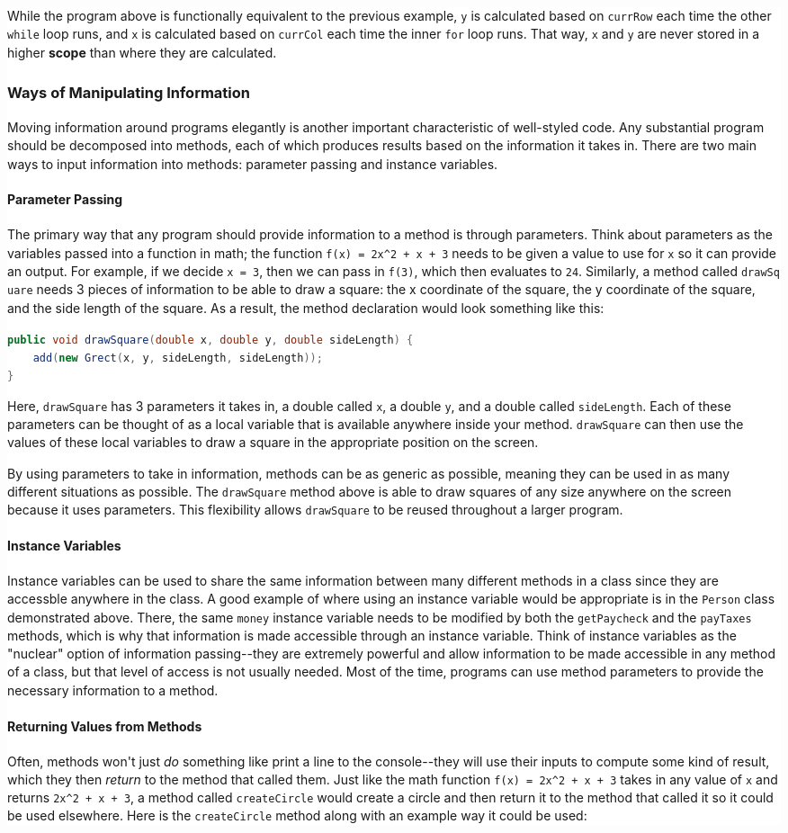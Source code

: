 While the program above is functionally equivalent to the previous example, `y` is calculated based on `currRow` each time the other `while` loop runs, and `x` is calculated based on `currCol` each time the inner `for` loop runs. That way, `x` and `y` are never stored in a higher **scope** than where they are calculated.

### Ways of Manipulating Information

Moving information around programs elegantly is another important characteristic of well-styled code. Any substantial program should be decomposed into methods, each of which produces results based on the information it takes in. There are two main ways to input information into methods: parameter passing and instance variables.

#### Parameter Passing

The primary way that any program should provide information to a method is through parameters. Think about parameters as the variables passed into a function in math; the function `f(x) = 2x^2 + x + 3` needs to be given a value to use for `x` so it can provide an output. For example, if we decide `x = 3`, then we can pass in `f(3)`, which then evaluates to `24`. Similarly, a method called `drawSquare` needs 3 pieces of information to be able to draw a square: the x coordinate of the square, the y coordinate of the square, and the side length of the square. As a result, the method declaration would look something like this:

```java
public void drawSquare(double x, double y, double sideLength) {
    add(new Grect(x, y, sideLength, sideLength));
}
```

Here, `drawSquare` has 3 parameters it takes in, a double called `x`, a double `y`, and a double called `sideLength`. Each of these parameters can be thought of as a local variable that is available anywhere inside your method. `drawSquare` can then use the values of these local variables to draw a square in the appropriate position on the screen.

By using parameters to take in information, methods can be as generic as possible, meaning they can be used in as many different situations as possible. The `drawSquare` method above is able to draw squares of any size anywhere on the screen because it uses parameters. This flexibility allows `drawSquare` to be reused throughout a larger program.

#### Instance Variables

Instance variables can be used to share the same information between many different methods in a class since they are accessble anywhere in the class. A good example of where using an instance variable would be appropriate is in the `Person` class demonstrated above. There, the same `money` instance variable needs to be modified by both the `getPaycheck` and the `payTaxes` methods, which is why that information is made accessible through an instance variable. Think of instance variables as the "nuclear" option of information passing--they are extremely powerful and allow information to be made accessible in any method of a class, but that level of access is not usually needed. Most of the time, programs can use method parameters to provide the necessary information to a method.

#### Returning Values from Methods

Often, methods won't just *do* something like print a line to the console--they will use their inputs to compute some kind of result, which they then *return* to the method that called them. Just like the math function `f(x) = 2x^2 + x + 3` takes in any value of `x` and returns `2x^2 + x + 3`, a method called `createCircle` would create a circle and then return it to the method that called it so it could be used elsewhere. Here is the `createCircle` method along with an example way it could be used:
